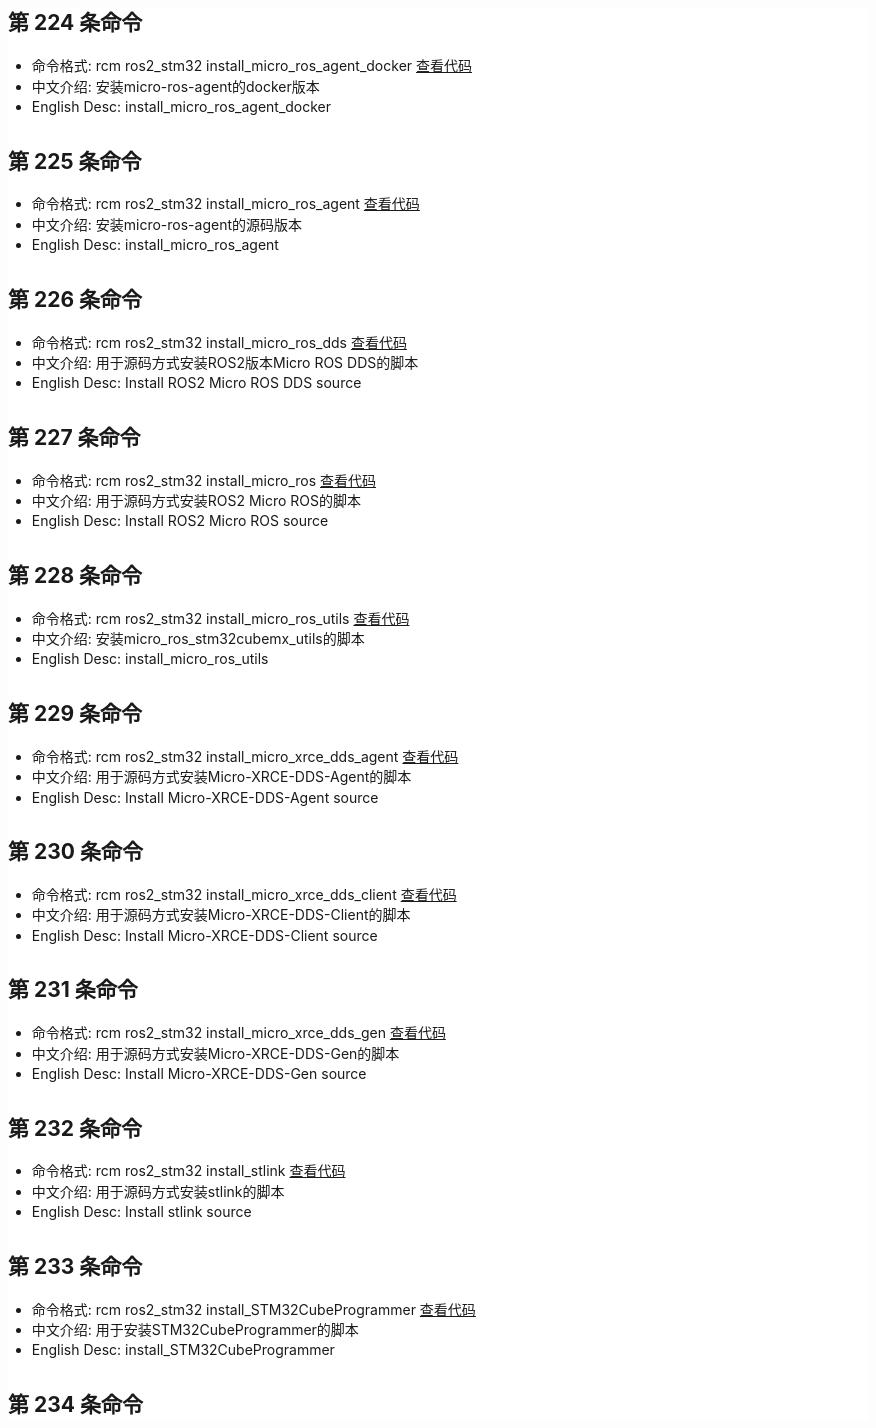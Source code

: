 ##  第 224 条命令 
 - 命令格式: rcm ros2_stm32 install_micro_ros_agent_docker <a href=https://gitee.com/ncnynl/commands/blob/master/commands_extra/ros2_stm32/shell/install_micro_ros_agent_docker.sh target=_blank>查看代码</a>
 - 中文介绍: 安装micro-ros-agent的docker版本                         
 - English Desc: install_micro_ros_agent_docker 
##  第 225 条命令 
 - 命令格式: rcm ros2_stm32 install_micro_ros_agent <a href=https://gitee.com/ncnynl/commands/blob/master/commands_extra/ros2_stm32/shell/install_micro_ros_agent.sh target=_blank>查看代码</a>
 - 中文介绍: 安装micro-ros-agent的源码版本                         
 - English Desc: install_micro_ros_agent 
##  第 226 条命令 
 - 命令格式: rcm ros2_stm32 install_micro_ros_dds <a href=https://gitee.com/ncnynl/commands/blob/master/commands_extra/ros2_stm32/shell/install_micro_ros_dds.sh target=_blank>查看代码</a>
 - 中文介绍: 用于源码方式安装ROS2版本Micro ROS DDS的脚本                              
 - English Desc: Install ROS2 Micro ROS DDS source 
##  第 227 条命令 
 - 命令格式: rcm ros2_stm32 install_micro_ros <a href=https://gitee.com/ncnynl/commands/blob/master/commands_extra/ros2_stm32/shell/install_micro_ros.sh target=_blank>查看代码</a>
 - 中文介绍: 用于源码方式安装ROS2 Micro ROS的脚本                              
 - English Desc: Install ROS2 Micro ROS source 
##  第 228 条命令 
 - 命令格式: rcm ros2_stm32 install_micro_ros_utils <a href=https://gitee.com/ncnynl/commands/blob/master/commands_extra/ros2_stm32/shell/install_micro_ros_utils.sh target=_blank>查看代码</a>
 - 中文介绍: 安装micro_ros_stm32cubemx_utils的脚本                         
 - English Desc: install_micro_ros_utils 
##  第 229 条命令 
 - 命令格式: rcm ros2_stm32 install_micro_xrce_dds_agent <a href=https://gitee.com/ncnynl/commands/blob/master/commands_extra/ros2_stm32/shell/install_micro_xrce_dds_agent.sh target=_blank>查看代码</a>
 - 中文介绍: 用于源码方式安装Micro-XRCE-DDS-Agent的脚本                              
 - English Desc: Install Micro-XRCE-DDS-Agent source 
##  第 230 条命令 
 - 命令格式: rcm ros2_stm32 install_micro_xrce_dds_client <a href=https://gitee.com/ncnynl/commands/blob/master/commands_extra/ros2_stm32/shell/install_micro_xrce_dds_client.sh target=_blank>查看代码</a>
 - 中文介绍: 用于源码方式安装Micro-XRCE-DDS-Client的脚本                              
 - English Desc: Install Micro-XRCE-DDS-Client source 
##  第 231 条命令 
 - 命令格式: rcm ros2_stm32 install_micro_xrce_dds_gen <a href=https://gitee.com/ncnynl/commands/blob/master/commands_extra/ros2_stm32/shell/install_micro_xrce_dds_gen.sh target=_blank>查看代码</a>
 - 中文介绍: 用于源码方式安装Micro-XRCE-DDS-Gen的脚本                              
 - English Desc: Install Micro-XRCE-DDS-Gen source 
##  第 232 条命令 
 - 命令格式: rcm ros2_stm32 install_stlink <a href=https://gitee.com/ncnynl/commands/blob/master/commands_extra/ros2_stm32/shell/install_stlink.sh target=_blank>查看代码</a>
 - 中文介绍: 用于源码方式安装stlink的脚本                              
 - English Desc: Install stlink source 
##  第 233 条命令 
 - 命令格式: rcm ros2_stm32 install_STM32CubeProgrammer <a href=https://gitee.com/ncnynl/commands/blob/master/commands_extra/ros2_stm32/shell/install_STM32CubeProgrammer.sh target=_blank>查看代码</a>
 - 中文介绍: 用于安装STM32CubeProgrammer的脚本                         
 - English Desc: install_STM32CubeProgrammer 
##  第 234 条命令 
